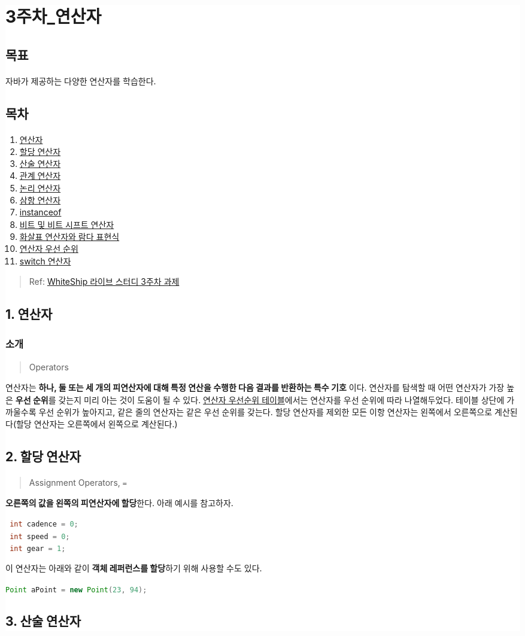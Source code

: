 # 3주차_연산자

## 목표

자바가 제공하는 다양한 연산자를 학습한다.

## 목차

1. [연산자](#1-연산자)
2. [할당 연산자](#2-할당-연산자)
3. [산술 연산자](#3-산술-연산자)
4. [관계 연산자](#4-관계-연산자)
5. [논리 연산자](#5-논리-연산자)
6. [삼항 연산자](#6-삼항-연산자)
7. [instanceof](#7-instanceof)
8. [비트 및 비트 시프트 연산자](#8-비트-및-비트-시프트-연산자)
9. [화살표 연산자와 람다 표현식](#9-화살표-연산자와-람다-표현식)
10. [연산자 우선 순위](#10-연산자-우선순위)
11. [switch 연산자](#11-switch-연산자)

> Ref: [WhiteShip 라이브 스터디 3주차 과제](https://github.com/whiteship/live-study/issues/3)

## 1. 연산자

### 소개

> Operators

연산자는 **하나, 둘 또는 세 개의 피연산자에 대해 특정 연산을 수행한 다음 결과를 반환하는 특수 기호** 이다. 연산자를 탐색할 때 어떤 연산자가 가장 높은 **우선 순위**를 갖는지 미리 아는 것이 도움이 될 수 있다. [연산자 우선순위 테이블](#-10-연산자-우선-순위)에서는 연산자를 우선 순위에 따라 나열해두었다. 테이블 상단에 가까울수록 우선 순위가 높아지고, 같은 줄의 연산자는 같은 우선 순위를 갖는다. 할당 연산자를 제외한 모든 이항 연산자는 왼쪽에서 오른쪽으로 계산된다(할당 연산자는 오른쪽에서 왼쪽으로 계산된다.)

## 2. 할당 연산자

> Assignment Operators,  `=`

**오른쪽의 값을 왼쪽의 피연산자에 할당**한다. 아래 예시를 참고하자.

```java
 int cadence = 0;
 int speed = 0;
 int gear = 1;
```

이 연산자는 아래와 같이 **객체 레퍼런스를 할당**하기 위해 사용할 수도 있다.

```java
Point aPoint = new Point(23, 94);
```

## 3. 산술 연산자
